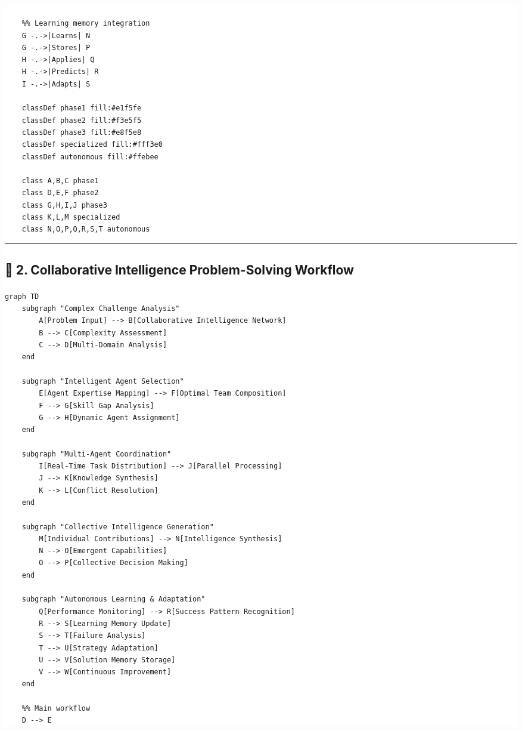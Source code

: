 ```mermaid

    %% Learning memory integration
    G -.->|Learns| N
    G -.->|Stores| P
    H -.->|Applies| Q
    H -.->|Predicts| R
    I -.->|Adapts| S

    classDef phase1 fill:#e1f5fe
    classDef phase2 fill:#f3e5f5
    classDef phase3 fill:#e8f5e8
    classDef specialized fill:#fff3e0
    classDef autonomous fill:#ffebee

    class A,B,C phase1
    class D,E,F phase2
    class G,H,I,J phase3
    class K,L,M specialized
    class N,O,P,Q,R,S,T autonomous
```

---

## 🤝 **2. Collaborative Intelligence Problem-Solving Workflow**

```mermaid
graph TD
    subgraph "Complex Challenge Analysis"
        A[Problem Input] --> B[Collaborative Intelligence Network]
        B --> C[Complexity Assessment]
        C --> D[Multi-Domain Analysis]
    end

    subgraph "Intelligent Agent Selection"
        E[Agent Expertise Mapping] --> F[Optimal Team Composition]
        F --> G[Skill Gap Analysis]
        G --> H[Dynamic Agent Assignment]
    end

    subgraph "Multi-Agent Coordination"
        I[Real-Time Task Distribution] --> J[Parallel Processing]
        J --> K[Knowledge Synthesis]
        K --> L[Conflict Resolution]
    end

    subgraph "Collective Intelligence Generation"
        M[Individual Contributions] --> N[Intelligence Synthesis]
        N --> O[Emergent Capabilities]
        O --> P[Collective Decision Making]
    end

    subgraph "Autonomous Learning & Adaptation"
        Q[Performance Monitoring] --> R[Success Pattern Recognition]
        R --> S[Learning Memory Update]
        S --> T[Failure Analysis]
        T --> U[Strategy Adaptation]
        U --> V[Solution Memory Storage]
        V --> W[Continuous Improvement]
    end

    %% Main workflow
    D --> E
```